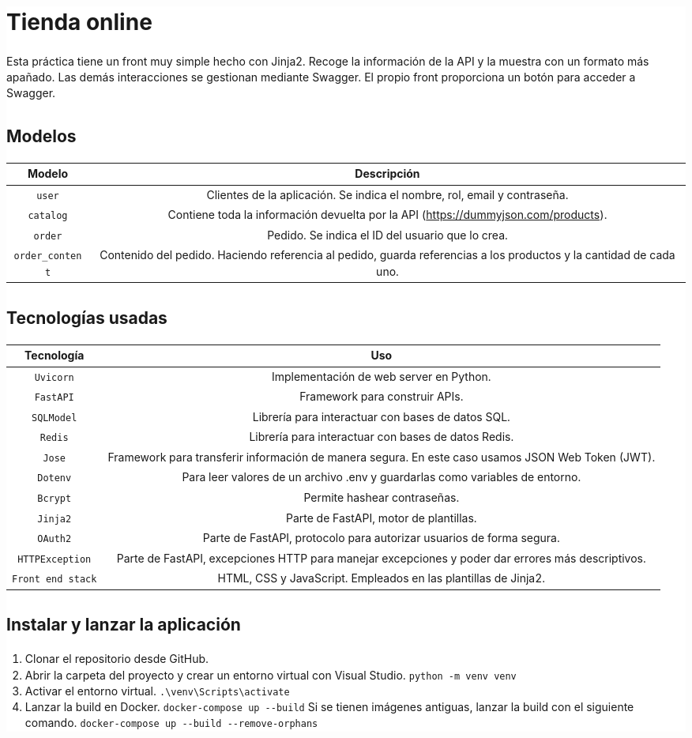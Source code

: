 
# Tienda online
Esta práctica tiene un front muy simple hecho con Jinja2. Recoge la información de la API y la muestra con un formato más apañado. Las demás interacciones se gestionan mediante Swagger. El propio front proporciona un botón para acceder a Swagger.
## Modelos
| Modelo | Descripción |
| :---: | :---: |
| `user` | Clientes de la aplicación. Se indica el nombre, rol, email y contraseña. |
| `catalog` | Contiene toda la información devuelta por la API (https://dummyjson.com/products). |
| `order` | Pedido. Se indica el ID del usuario que lo crea. |
| `order_content` | Contenido del pedido. Haciendo referencia al pedido, guarda referencias a los productos y la cantidad de cada uno. |

## Tecnologías usadas
| Tecnología | Uso |
| :---: | :---: |
| `Uvicorn` | Implementación de web server en Python. |
| `FastAPI` | Framework para construir APIs. |
| `SQLModel` | Librería para interactuar con bases de datos SQL. |
| `Redis` | Librería para interactuar con bases de datos Redis. |
| `Jose` | Framework para transferir información de manera segura. En este caso usamos JSON Web Token (JWT). |
| `Dotenv` | Para leer valores de un archivo .env y guardarlas como variables de entorno. |
| `Bcrypt` | Permite hashear contraseñas. |
| `Jinja2` | Parte de FastAPI, motor de plantillas. |
| `OAuth2` | Parte de FastAPI, protocolo para autorizar usuarios de forma segura. |
| `HTTPException` | Parte de FastAPI, excepciones HTTP para manejar excepciones y poder dar errores más descriptivos. |
| `Front end stack` | HTML, CSS y JavaScript. Empleados en las plantillas de Jinja2. |

## Instalar y lanzar la aplicación
1. Clonar el repositorio desde GitHub.
2. Abrir la carpeta del proyecto y crear un entorno virtual con Visual Studio.
`python -m venv venv`
3. Activar el entorno virtual.
`.\venv\Scripts\activate`
4. Lanzar la build en Docker.
`docker-compose up --build`
Si se tienen imágenes antiguas, lanzar la build con el siguiente comando.
`docker-compose up --build --remove-orphans`
